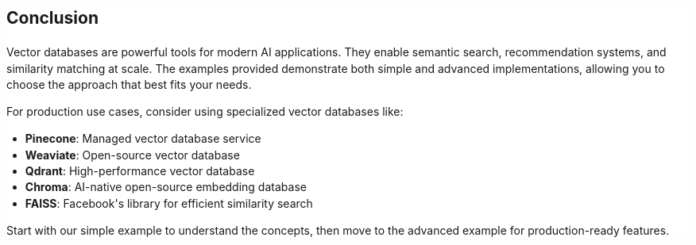 ## Conclusion

Vector databases are powerful tools for modern AI applications. They enable semantic search, recommendation systems, and similarity matching at scale. The examples provided demonstrate both simple and advanced implementations, allowing you to choose the approach that best fits your needs.

For production use cases, consider using specialized vector databases like:
- **Pinecone**: Managed vector database service
- **Weaviate**: Open-source vector database
- **Qdrant**: High-performance vector database
- **Chroma**: AI-native open-source embedding database
- **FAISS**: Facebook's library for efficient similarity search

Start with our simple example to understand the concepts, then move to the advanced example for production-ready features.
